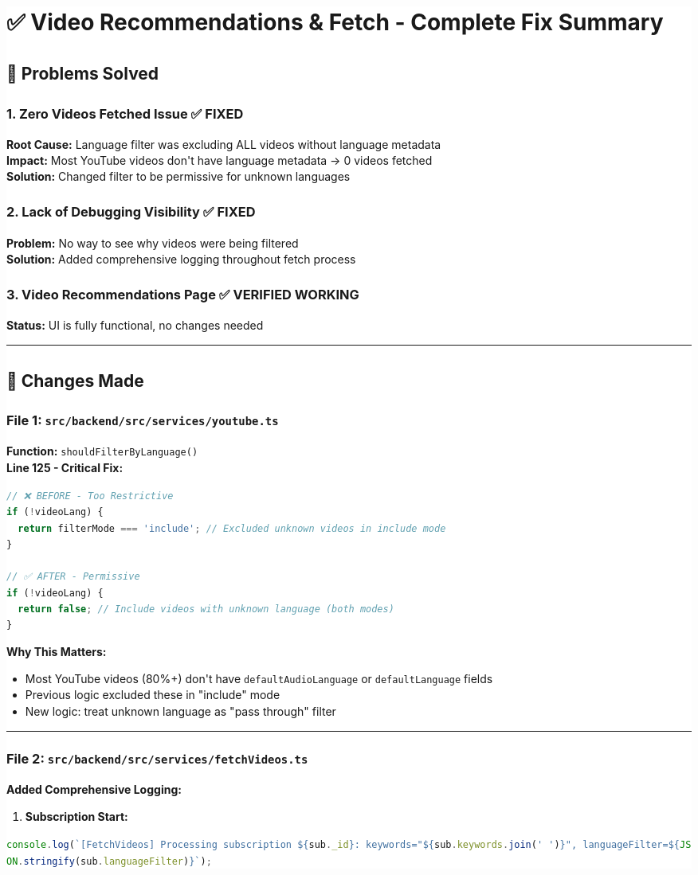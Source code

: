 # ✅ Video Recommendations & Fetch - Complete Fix Summary

## 🎯 Problems Solved

### 1. **Zero Videos Fetched Issue** ✅ FIXED
**Root Cause:** Language filter was excluding ALL videos without language metadata  
**Impact:** Most YouTube videos don't have language metadata → 0 videos fetched  
**Solution:** Changed filter to be permissive for unknown languages

### 2. **Lack of Debugging Visibility** ✅ FIXED
**Problem:** No way to see why videos were being filtered  
**Solution:** Added comprehensive logging throughout fetch process

### 3. **Video Recommendations Page** ✅ VERIFIED WORKING
**Status:** UI is fully functional, no changes needed

---

## 📝 Changes Made

### File 1: `src/backend/src/services/youtube.ts`
**Function:** `shouldFilterByLanguage()`  
**Line 125 - Critical Fix:**

```typescript
// ❌ BEFORE - Too Restrictive
if (!videoLang) {
  return filterMode === 'include'; // Excluded unknown videos in include mode
}

// ✅ AFTER - Permissive
if (!videoLang) {
  return false; // Include videos with unknown language (both modes)
}
```

**Why This Matters:**
- Most YouTube videos (80%+) don't have `defaultAudioLanguage` or `defaultLanguage` fields
- Previous logic excluded these in "include" mode
- New logic: treat unknown language as "pass through" filter

---

### File 2: `src/backend/src/services/fetchVideos.ts`
**Added Comprehensive Logging:**

1. **Subscription Start:**
```typescript
console.log(`[FetchVideos] Processing subscription ${sub._id}: keywords="${sub.keywords.join(' ')}", languageFilter=${JSON.stringify(sub.languageFilter)}`);
```
